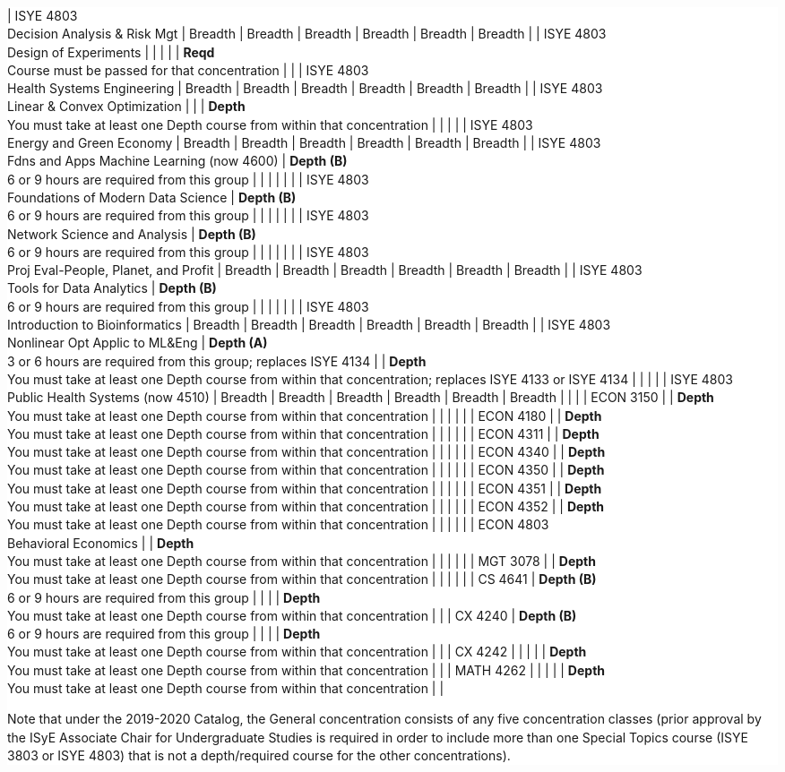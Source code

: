 | ISYE 4803<br>Decision Analysis & Risk Mgt | Breadth | Breadth | Breadth | Breadth | Breadth | Breadth |
| ISYE 4803<br>Design of Experiments |  |  |  |  | **Reqd**<br>Course must be passed for that concentration |  |
| ISYE 4803<br>Health Systems Engineering | Breadth | Breadth | Breadth | Breadth | Breadth | Breadth |
| ISYE 4803<br>Linear & Convex Optimization |  |  | **Depth**<br>You must take at least one Depth course from within that concentration |  |  |  |
| ISYE 4803<br>Energy and Green Economy | Breadth | Breadth | Breadth | Breadth | Breadth | Breadth |
| ISYE 4803<br>Fdns and Apps Machine Learning (now 4600) | **Depth (B)**<br>6 or 9 hours are required from this group |  |  |  |  |  |
| ISYE 4803<br>Foundations of Modern Data Science | **Depth (B)**<br>6 or 9 hours are required from this group |  |  |  |  |  |
| ISYE 4803<br>Network Science and Analysis | **Depth (B)**<br>6 or 9 hours are required from this group |  |  |  |  |  |
| ISYE 4803<br>Proj Eval-People, Planet, and Profit | Breadth | Breadth | Breadth | Breadth | Breadth | Breadth |
| ISYE 4803<br>Tools for Data Analytics | **Depth (B)**<br>6 or 9 hours are required from this group |  |  |  |  |  |
| ISYE 4803<br>Introduction to Bioinformatics | Breadth | Breadth | Breadth | Breadth | Breadth | Breadth |
| ISYE 4803<br>Nonlinear Opt Applic to ML&Eng | **Depth (A)**<br>3 or 6 hours are required from this group; replaces ISYE 4134 |  | **Depth**<br>You must take at least one Depth course from within that concentration; replaces ISYE 4133 or ISYE 4134 |  |  |  |
| ISYE 4803<br>Public Health Systems (now 4510) | Breadth | Breadth | Breadth | Breadth | Breadth | Breadth |
|  |
| ECON 3150 |  | **Depth**<br>You must take at least one Depth course from within that concentration |  |  |  |  |
| ECON 4180 |  | **Depth**<br>You must take at least one Depth course from within that concentration |  |  |  |  |
| ECON 4311 |  | **Depth**<br>You must take at least one Depth course from within that concentration |  |  |  |  |
| ECON 4340 |  | **Depth**<br>You must take at least one Depth course from within that concentration |  |  |  |  |
| ECON 4350 |  | **Depth**<br>You must take at least one Depth course from within that concentration |  |  |  |  |
| ECON 4351 |  | **Depth**<br>You must take at least one Depth course from within that concentration |  |  |  |  |
| ECON 4352 |  | **Depth**<br>You must take at least one Depth course from within that concentration |  |  |  |  |
| ECON 4803<br>Behavioral Economics |  | **Depth**<br>You must take at least one Depth course from within that concentration |  |  |  |  |
| MGT 3078 |  | **Depth**<br>You must take at least one Depth course from within that concentration |  |  |  |  |
| CS 4641 | **Depth (B)**<br>6 or 9 hours are required from this group |  |  |  | **Depth**<br>You must take at least one Depth course from within that concentration |  |
| CX 4240 | **Depth (B)**<br>6 or 9 hours are required from this group |  |  |  | **Depth**<br>You must take at least one Depth course from within that concentration |  |
| CX 4242 |  |  |  |  | **Depth**<br>You must take at least one Depth course from within that concentration |  |
| MATH 4262 |  |  |  |  | **Depth**<br>You must take at least one Depth course from within that concentration |  |

Note that under the 2019-2020 Catalog, the General concentration consists of any five concentration classes (prior approval by the ISyE Associate Chair for Undergraduate Studies is required in order to include more than one Special Topics course (ISYE 3803 or ISYE 4803) that is not a depth/required course for the other concentrations).